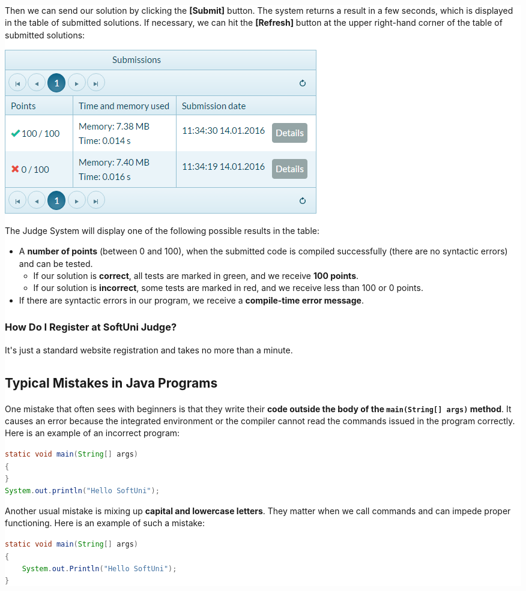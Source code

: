 Then we can send our solution by clicking the **[Submit]** button. The system returns a result in a few seconds, which is displayed in the table of submitted solutions. If necessary, we can hit the **[Refresh]** button at the upper right-hand corner of the table of submitted solutions:

![](/assets/chapter-1-images/01.Hello-java-07.png)

The Judge System will display one of the following possible results in the table:
* A **number of points** (between 0 and 100), when the submitted code is compiled successfully (there are no syntactic errors) and can be tested.
    - If our solution is **correct**, all tests are marked in green, and we receive **100 points**.
    - If our solution is **incorrect**, some tests are marked in red, and we receive less than 100 or 0 points.
* If there are syntactic errors in our program, we receive a **compile-time error message**.

### How Do I Register at SoftUni Judge?

It's just a standard website registration and takes no more than a minute.

## Typical Mistakes in Java Programs

One mistake that often sees with beginners is that they write their **code outside the body of the `main(String[] args)` method**. It causes an error because the integrated environment or the compiler cannot read the commands issued in the program correctly. Here is an example of an incorrect program:
```java
static void main(String[] args)
{
}
System.out.println("Hello SoftUni");
```

Another usual mistake is mixing up **capital and lowercase letters**. They matter when we call commands and can impede proper functioning. Here is an example of such a mistake:
```java
static void main(String[] args)
{
    System.out.Println("Hello SoftUni");
}
```

